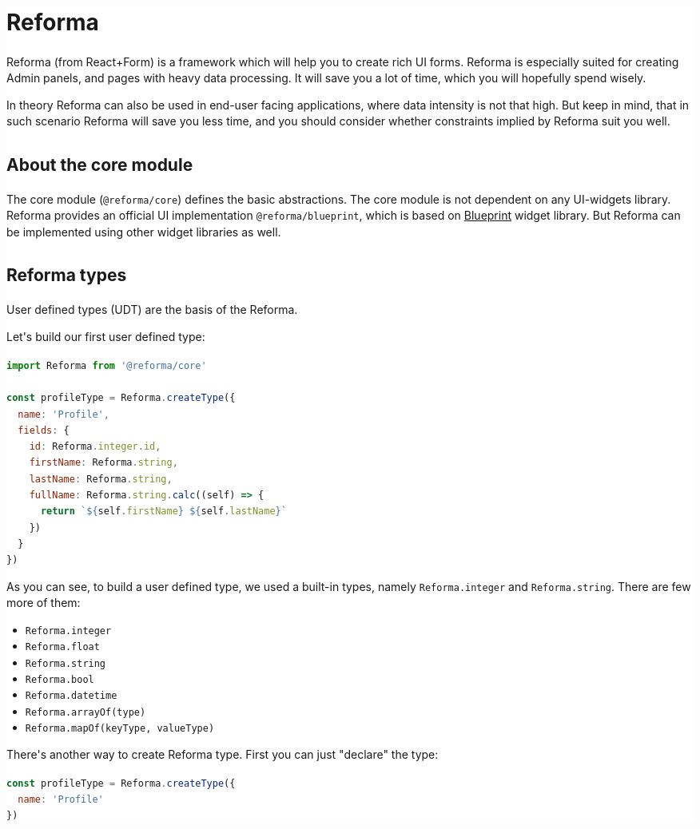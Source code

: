 # Reforma

Reforma (from React+Form) is a framework which will help you to create rich UI forms. Reforma is especially suited for creating Admin panels, and pages with heavy data processing. It will save you a lot of time, which you will hopefully spend wisely.

In theory Reforma can also be used in end-user facing applications, where data intensity is not that high. But keep in mind, that in such scenario Reforma will save you less time, and you should consider whether constraints implied by Reforma suit you well.

## About the core module

The core module (`@reforma/core`) defines the basic abstractions. The core module is not dependent on any UI-widgets library. Reforma provides an official UI implementation `@reforma/blueprint`, which is based on [Blueprint](https://blueprintjs.com) widget library. But Reforma can be implemented using other widget libraries as well.

## Reforma types

User defined types (UDT) are the basis of the Reforma.

Let's build our first user defined type:

```js
import Reforma from '@reforma/core'

const profileType = Reforma.createType({
  name: 'Profile',
  fields: {
    id: Reforma.integer.id,
    firstName: Reforma.string,
    lastName: Reforma.string,
    fullName: Reforma.string.calc((self) => {
      return `${self.firstName} ${self.lastName}`
    })
  }
})
```

As you can see, to build a user defined type, we used a built-in types, namely `Reforma.integer` and `Reforma.string`. There are few more of them:

- `Reforma.integer`
- `Reforma.float`
- `Reforma.string`
- `Reforma.bool`
- `Reforma.datetime`
- `Reforma.arrayOf(type)`
- `Reforma.mapOf(keyType, valueType)`

There's another way to create Reforma type. First you can just "declare" the type:

```js
const profileType = Reforma.createType({
  name: 'Profile'
})
```
